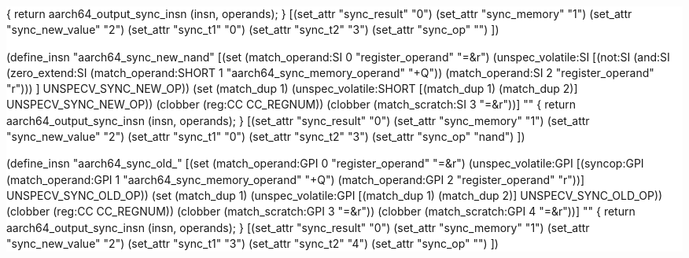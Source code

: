   {
    return aarch64_output_sync_insn (insn, operands);
  }
  [(set_attr "sync_result"          "0")
   (set_attr "sync_memory"          "1")
   (set_attr "sync_new_value"       "2")
   (set_attr "sync_t1"              "0")
   (set_attr "sync_t2"              "3")
   (set_attr "sync_op"              "<optab>")
   ])

(define_insn "aarch64_sync_new_nand<mode>"
  [(set (match_operand:SI 0 "register_operand" "=&r")
        (unspec_volatile:SI
	  [(not:SI
	     (and:SI
               (zero_extend:SI
	         (match_operand:SHORT 1 "aarch64_sync_memory_operand" "+Q"))
               (match_operand:SI 2 "register_operand" "r")))
	  ] UNSPECV_SYNC_NEW_OP))
   (set (match_dup 1)
        (unspec_volatile:SHORT [(match_dup 1) (match_dup 2)]
	                       UNSPECV_SYNC_NEW_OP))
   (clobber (reg:CC CC_REGNUM))
   (clobber (match_scratch:SI 3 "=&r"))]
  ""
  {
    return aarch64_output_sync_insn (insn, operands);
  }
  [(set_attr "sync_result"          "0")
   (set_attr "sync_memory"          "1")
   (set_attr "sync_new_value"       "2")
   (set_attr "sync_t1"              "0")
   (set_attr "sync_t2"              "3")
   (set_attr "sync_op"              "nand")
   ])

(define_insn "aarch64_sync_old_<optab><mode>"
  [(set (match_operand:GPI 0 "register_operand" "=&r")
        (unspec_volatile:GPI
          [(syncop:GPI
             (match_operand:GPI 1 "aarch64_sync_memory_operand" "+Q")
             (match_operand:GPI 2 "register_operand" "r"))]
          UNSPECV_SYNC_OLD_OP))
   (set (match_dup 1)
        (unspec_volatile:GPI [(match_dup 1) (match_dup 2)]
	                     UNSPECV_SYNC_OLD_OP))
   (clobber (reg:CC CC_REGNUM))
   (clobber (match_scratch:GPI 3 "=&r"))
   (clobber (match_scratch:GPI 4 "=&r"))]
  ""
  {
    return aarch64_output_sync_insn (insn, operands);
  }
  [(set_attr "sync_result"          "0")
   (set_attr "sync_memory"          "1")
   (set_attr "sync_new_value"       "2")
   (set_attr "sync_t1"              "3")
   (set_attr "sync_t2"              "4")
   (set_attr "sync_op"              "<optab>")
   ])
